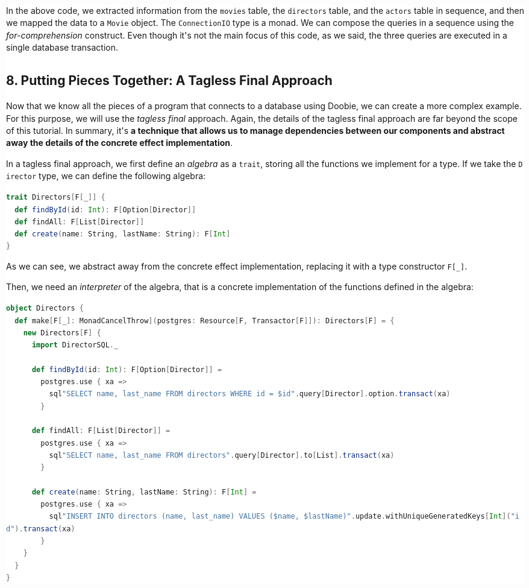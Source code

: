 In the above code, we extracted information from the `movies` table, the `directors` table, and the `actors` table in sequence, and then we mapped the data to a `Movie` object. The `ConnectionIO` type is a monad. We can compose the queries in a sequence using the _for-comprehension_ construct. Even though it's not the main focus of this code, as we said, the three queries are executed in a single database transaction.

## 8. Putting Pieces Together: A Tagless Final Approach

Now that we know all the pieces of a program that connects to a database using Doobie, we can create a more complex example. For this purpose, we will use the _tagless final_ approach. Again, the details of the tagless final approach are far beyond the scope of this tutorial. In summary, it's **a technique that allows us to manage dependencies between our components and abstract away the details of the concrete effect implementation**.

In a tagless final approach, we first define an _algebra_ as a `trait`, storing all the functions we implement for a type. If we take the `Director` type, we can define the following algebra:

```scala
trait Directors[F[_]] {
  def findById(id: Int): F[Option[Director]]
  def findAll: F[List[Director]]
  def create(name: String, lastName: String): F[Int]
}
```

As we can see, we abstract away from the concrete effect implementation, replacing it with a type constructor `F[_]`. 

Then, we need an _interpreter_ of the algebra, that is a concrete implementation of the functions defined in the algebra:

```scala
object Directors {
  def make[F[_]: MonadCancelThrow](postgres: Resource[F, Transactor[F]]): Directors[F] = {
    new Directors[F] {
      import DirectorSQL._

      def findById(id: Int): F[Option[Director]] =
        postgres.use { xa =>
          sql"SELECT name, last_name FROM directors WHERE id = $id".query[Director].option.transact(xa)
        }

      def findAll: F[List[Director]] =
        postgres.use { xa =>
          sql"SELECT name, last_name FROM directors".query[Director].to[List].transact(xa)
        }

      def create(name: String, lastName: String): F[Int] =
        postgres.use { xa =>
          sql"INSERT INTO directors (name, last_name) VALUES ($name, $lastName)".update.withUniqueGeneratedKeys[Int]("id").transact(xa)
        }
    }
  }
}
```
